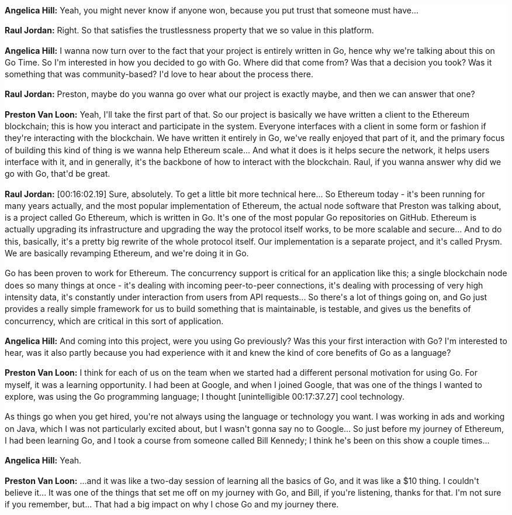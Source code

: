 **Angelica Hill:** Yeah, you might never know if anyone won, because you put trust that someone must have...

**Raul Jordan:** Right. So that satisfies the trustlessness property that we so value in this platform.

**Angelica Hill:** I wanna now turn over to the fact that your project is entirely written in Go, hence why we're talking about this on Go Time. So I'm interested in how you decided to go with Go. Where did that come from? Was that a decision you took? Was it something that was community-based? I'd love to hear about the process there.

**Raul Jordan:** Preston, maybe do you wanna go over what our project is exactly maybe, and then we can answer that one?

**Preston Van Loon:** Yeah, I'll take the first part of that. So our project is basically we have written a client to the Ethereum blockchain; this is how you interact and participate in the system. Everyone interfaces with a client in some form or fashion if they're interacting with the blockchain. We have written it entirely in Go, we've really enjoyed that part of it, and the primary focus of building this kind of thing is we wanna help Ethereum scale... And what it does is it helps secure the network, it helps users interface with it, and in generally, it's the backbone of how to interact with the blockchain. Raul, if you wanna answer why did we go with Go, that'd be great.

**Raul Jordan:** \[00:16:02.19\] Sure, absolutely. To get a little bit more technical here... So Ethereum today - it's been running for many years actually, and the most popular implementation of Ethereum, the actual node software that Preston was talking about, is a project called Go Ethereum, which is written in Go. It's one of the most popular Go repositories on GitHub. Ethereum is actually upgrading its infrastructure and upgrading the way the protocol itself works, to be more scalable and secure... And to do this, basically, it's a pretty big rewrite of the whole protocol itself. Our implementation is a separate project, and it's called Prysm. We are basically revamping Ethereum, and we're doing it in Go.

Go has been proven to work for Ethereum. The concurrency support is critical for an application like this; a single blockchain node does so many things at once - it's dealing with incoming peer-to-peer connections, it's dealing with processing of very high intensity data, it's constantly under interaction from users from API requests... So there's a lot of things going on, and Go just provides a really simple framework for us to build something that is maintainable, is testable, and gives us the benefits of concurrency, which are critical in this sort of application.

**Angelica Hill:** And coming into this project, were you using Go previously? Was this your first interaction with Go? I'm interested to hear, was it also partly because you had experience with it and knew the kind of core benefits of Go as a language?

**Preston Van Loon:** I think for each of us on the team when we started had a different personal motivation for using Go. For myself, it was a learning opportunity. I had been at Google, and when I joined Google, that was one of the things I wanted to explore, was using the Go programming language; I thought \[unintelligible 00:17:37.27\] cool technology.

As things go when you get hired, you're not always using the language or technology you want. I was working in ads and working on Java, which I was not particularly excited about, but I wasn't gonna say no to Google... So just before my journey of Ethereum, I had been learning Go, and I took a course from someone called Bill Kennedy; I think he's been on this show a couple times...

**Angelica Hill:** Yeah.

**Preston Van Loon:** ...and it was like a two-day session of learning all the basics of Go, and it was like a $10 thing. I couldn't believe it... It was one of the things that set me off on my journey with Go, and Bill, if you're listening, thanks for that. I'm not sure if you remember, but... That had a big impact on why I chose Go and my journey there.
